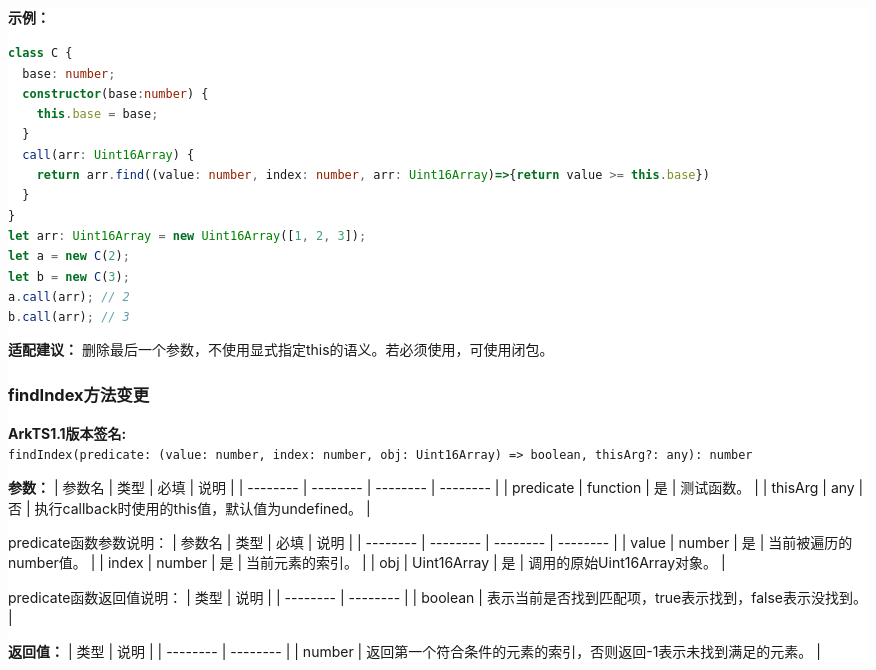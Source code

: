 **示例：**  
  ```typescript
  class C {
    base: number;
    constructor(base:number) {
      this.base = base;
    }
    call(arr: Uint16Array) {
      return arr.find((value: number, index: number, arr: Uint16Array)=>{return value >= this.base})
    }
  }
  let arr: Uint16Array = new Uint16Array([1, 2, 3]);
  let a = new C(2);
  let b = new C(3);
  a.call(arr); // 2
  b.call(arr); // 3
  ```

**适配建议：** 删除最后一个参数，不使用显式指定this的语义。若必须使用，可使用闭包。

### findIndex方法变更
**ArkTS1.1版本签名:**  
  `findIndex(predicate: (value: number, index: number, obj: Uint16Array) => boolean, thisArg?: any): number`

**参数：**
  | 参数名 | 类型 | 必填 | 说明 |
  | -------- | -------- | -------- | -------- |
  | predicate | function | 是 | 测试函数。 |
  | thisArg | any | 否 | 执行callback时使用的this值，默认值为undefined。 |

predicate函数参数说明：
  | 参数名 | 类型 | 必填 | 说明 |
  | -------- | -------- | -------- | -------- |
  | value | number | 是 | 当前被遍历的number值。 |
  | index | number | 是 | 当前元素的索引。 |
  | obj | Uint16Array | 是 | 调用的原始Uint16Array对象。 |

predicate函数返回值说明：
  | 类型 | 说明 |
  | -------- | -------- |
  | boolean | 表示当前是否找到匹配项，true表示找到，false表示没找到。 |

**返回值：**
  | 类型 | 说明 |
  | -------- | -------- |
  | number | 返回第一个符合条件的元素的索引，否则返回-1表示未找到满足的元素。 |
